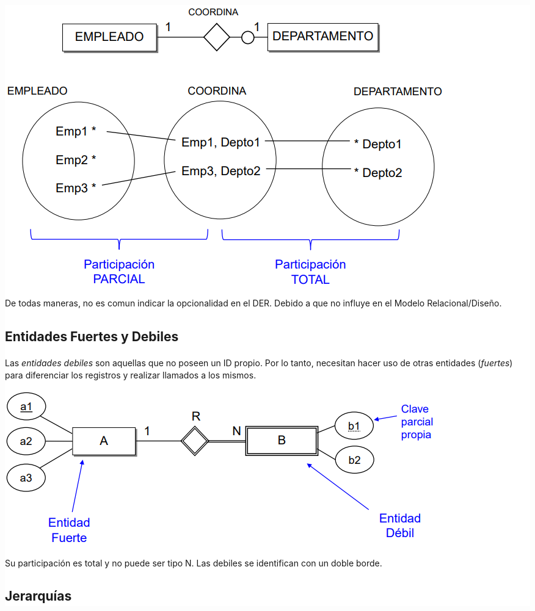 ![](imgs/clase-1/Opcionalidad.png)

De todas maneras, no es comun indicar la opcionalidad en el DER. Debido a que no influye en el Modelo Relacional/Diseño.

## Entidades Fuertes y Debiles

Las _entidades debiles_ son aquellas que no poseen un ID propio. Por lo tanto, necesitan hacer uso de otras entidades (_fuertes_) para diferenciar los registros y realizar llamados a los mismos.

![](imgs/clase-1/Entidad-Debil-Fuerte.png)

Su participación es total y no puede ser tipo N. Las debiles se identifican con un doble borde. 

## Jerarquías
